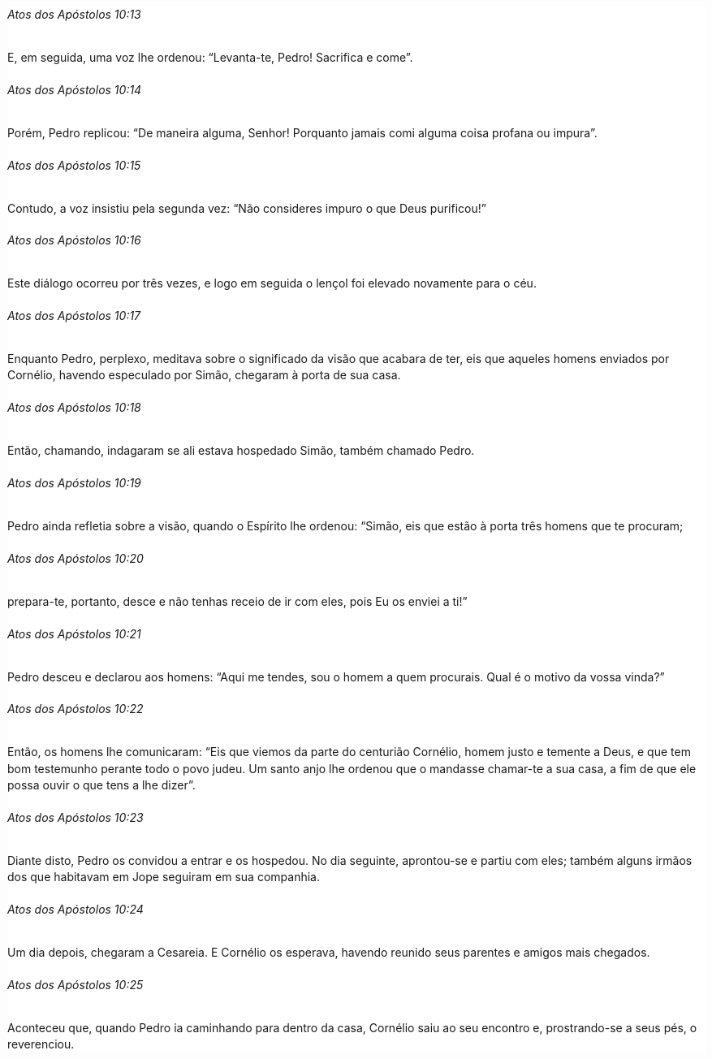 ###### Atos dos Apóstolos 10:13

E, em seguida, uma voz lhe ordenou: “Levanta-te, Pedro! Sacrifica e come”.

###### Atos dos Apóstolos 10:14

Porém, Pedro replicou: “De maneira alguma, Senhor! Porquanto jamais comi alguma coisa profana ou impura”.

###### Atos dos Apóstolos 10:15

Contudo, a voz insistiu pela segunda vez: “Não consideres impuro o que Deus purificou!”

###### Atos dos Apóstolos 10:16

Este diálogo ocorreu por três vezes, e logo em seguida o lençol foi elevado novamente para o céu.

###### Atos dos Apóstolos 10:17

Enquanto Pedro, perplexo, meditava sobre o significado da visão que acabara de ter, eis que aqueles homens enviados por Cornélio, havendo especulado por Simão, chegaram à porta de sua casa.

###### Atos dos Apóstolos 10:18

Então, chamando, indagaram se ali estava hospedado Simão, também chamado Pedro.

###### Atos dos Apóstolos 10:19

Pedro ainda refletia sobre a visão, quando o Espírito lhe ordenou: “Simão, eis que estão à porta três homens que te procuram;

###### Atos dos Apóstolos 10:20

prepara-te, portanto, desce e não tenhas receio de ir com eles, pois Eu os enviei a ti!”

###### Atos dos Apóstolos 10:21

Pedro desceu e declarou aos homens: “Aqui me tendes, sou o homem a quem procurais. Qual é o motivo da vossa vinda?”

###### Atos dos Apóstolos 10:22

Então, os homens lhe comunicaram: “Eis que viemos da parte do centurião Cornélio, homem justo e temente a Deus, e que tem bom testemunho perante todo o povo judeu. Um santo anjo lhe ordenou que o mandasse chamar-te a sua casa, a fim de que ele possa ouvir o que tens a lhe dizer”.

###### Atos dos Apóstolos 10:23

Diante disto, Pedro os convidou a entrar e os hospedou. No dia seguinte, aprontou-se e partiu com eles; também alguns irmãos dos que habitavam em Jope seguiram em sua companhia.

###### Atos dos Apóstolos 10:24

Um dia depois, chegaram a Cesareia. E Cornélio os esperava, havendo reunido seus parentes e amigos mais chegados.

###### Atos dos Apóstolos 10:25

Aconteceu que, quando Pedro ia caminhando para dentro da casa, Cornélio saiu ao seu encontro e, prostrando-se a seus pés, o reverenciou.
